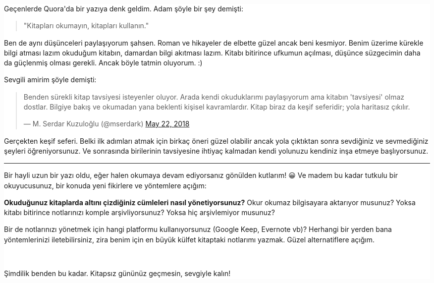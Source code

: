 
Geçenlerde Quora'da bir yazıya denk geldim. Adam şöyle bir şey demişti: 

> "Kitapları okumayın, kitapları kullanın."

Ben de aynı düşünceleri paylaşıyorum şahsen. Roman ve hikayeler de elbette güzel ancak beni kesmiyor. Benim üzerime kürekle bilgi atması lazım okuduğum kitabın, damardan bilgi akıtması lazım. Kitabı bitirince ufkumun açılması, düşünce süzgecimin daha da güçlenmiş olması gerekli. Ancak böyle tatmin oluyorum. :) 

Sevgili amirim şöyle demişti:

<blockquote class="twitter-tweet" data-lang="en"><p lang="tr" dir="ltr">Benden sürekli kitap tavsiyesi isteyenler oluyor. Arada kendi okuduklarımı paylaşıyorum ama kitabın &#39;tavsiyesi&#39; olmaz dostlar. Bilgiye bakış ve okumadan yana beklenti kişisel kavramlardır. Kitap biraz da keşif seferidir; yola haritasız çıkılır.</p>&mdash; M. Serdar Kuzuloğlu (@mserdark) <a href="https://twitter.com/mserdark/status/998831870073810944?ref_src=twsrc%5Etfw">May 22, 2018</a></blockquote>
<script async src="https://platform.twitter.com/widgets.js" charset="utf-8"></script>

Gerçekten keşif seferi. Belki ilk adımları atmak için birkaç öneri güzel olabilir ancak yola çıktıktan sonra sevdiğiniz ve sevmediğiniz şeyleri öğreniyorsunuz. Ve sonrasında birilerinin tavsiyesine ihtiyaç kalmadan kendi yolunuzu kendiniz inşa etmeye başlıyorsunuz. 

---

Bir hayli uzun bir yazı oldu, eğer halen okumaya devam ediyorsanız gönülden kutlarım! 😀 Ve madem bu kadar tutkulu bir okuyucusunuz, bir konuda yeni fikirlere ve yöntemlere açığım:

**Okuduğunuz kitaplarda altını çizdiğiniz cümleleri nasıl yönetiyorsunuz?** Okur okumaz bilgisayara aktarıyor musunuz? Yoksa kitabı bitirince notlarınızı komple arşivliyorsunuz? Yoksa hiç arşivlemiyor musunuz? 

Bir de notlarınızı yönetmek için hangi platformu kullanıyorsunuz (Google Keep, Evernote vb)? Herhangi bir yerden bana yöntemlerinizi iletebilirsiniz, zira benim için en büyük külfet kitaptaki notlarımı yazmak. Güzel alternatiflere açığım.

<br>

Şimdilik benden bu kadar.  Kitapsız gününüz geçmesin, sevgiyle kalın! 

